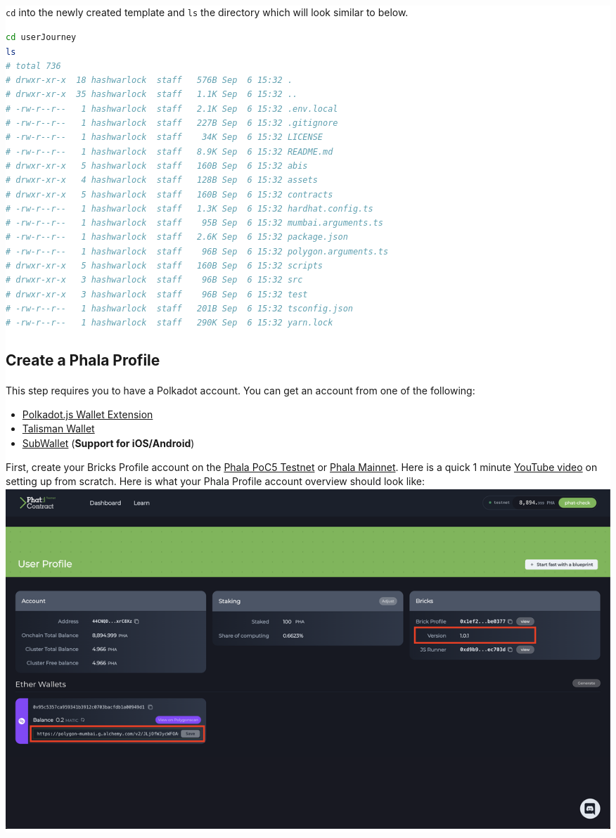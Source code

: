 `cd` into the newly created template and `ls` the directory which will look similar to below.

```bash
cd userJourney
ls
# total 736
# drwxr-xr-x  18 hashwarlock  staff   576B Sep  6 15:32 .
# drwxr-xr-x  35 hashwarlock  staff   1.1K Sep  6 15:32 ..
# -rw-r--r--   1 hashwarlock  staff   2.1K Sep  6 15:32 .env.local
# -rw-r--r--   1 hashwarlock  staff   227B Sep  6 15:32 .gitignore
# -rw-r--r--   1 hashwarlock  staff    34K Sep  6 15:32 LICENSE
# -rw-r--r--   1 hashwarlock  staff   8.9K Sep  6 15:32 README.md
# drwxr-xr-x   5 hashwarlock  staff   160B Sep  6 15:32 abis
# drwxr-xr-x   4 hashwarlock  staff   128B Sep  6 15:32 assets
# drwxr-xr-x   5 hashwarlock  staff   160B Sep  6 15:32 contracts
# -rw-r--r--   1 hashwarlock  staff   1.3K Sep  6 15:32 hardhat.config.ts
# -rw-r--r--   1 hashwarlock  staff    95B Sep  6 15:32 mumbai.arguments.ts
# -rw-r--r--   1 hashwarlock  staff   2.6K Sep  6 15:32 package.json
# -rw-r--r--   1 hashwarlock  staff    96B Sep  6 15:32 polygon.arguments.ts
# drwxr-xr-x   5 hashwarlock  staff   160B Sep  6 15:32 scripts
# drwxr-xr-x   3 hashwarlock  staff    96B Sep  6 15:32 src
# drwxr-xr-x   3 hashwarlock  staff    96B Sep  6 15:32 test
# -rw-r--r--   1 hashwarlock  staff   201B Sep  6 15:32 tsconfig.json
# -rw-r--r--   1 hashwarlock  staff   290K Sep  6 15:32 yarn.lock
```

## Create a Phala Profile
This step requires you to have a Polkadot account. You can get an account from one of the following:
- [Polkadot.js Wallet Extension](https://polkadot.js.org/extension/)
- [Talisman Wallet](https://www.talisman.xyz/)
- [SubWallet](https://www.subwallet.app/) (**Support for iOS/Android**)

First, create your Bricks Profile account on the [Phala PoC5 Testnet](https://bricks-poc5.phala.network) or [Phala Mainnet](https://bricks.phala.network). Here is a quick 1 minute [YouTube video](https://youtu.be/z1MR48NYtYc) on setting up from scratch.
Here is what your Phala Profile account overview should look like:
![](./assets/BricksProfileCheck.png)
